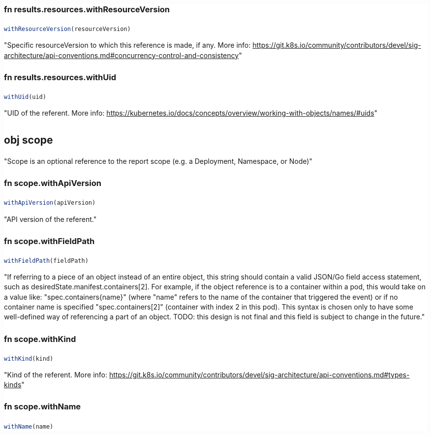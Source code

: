 ### fn results.resources.withResourceVersion

```ts
withResourceVersion(resourceVersion)
```

"Specific resourceVersion to which this reference is made, if any. More info: https://git.k8s.io/community/contributors/devel/sig-architecture/api-conventions.md#concurrency-control-and-consistency"

### fn results.resources.withUid

```ts
withUid(uid)
```

"UID of the referent. More info: https://kubernetes.io/docs/concepts/overview/working-with-objects/names/#uids"

## obj scope

"Scope is an optional reference to the report scope (e.g. a Deployment, Namespace, or Node)"

### fn scope.withApiVersion

```ts
withApiVersion(apiVersion)
```

"API version of the referent."

### fn scope.withFieldPath

```ts
withFieldPath(fieldPath)
```

"If referring to a piece of an object instead of an entire object, this string should contain a valid JSON/Go field access statement, such as desiredState.manifest.containers[2]. For example, if the object reference is to a container within a pod, this would take on a value like: \"spec.containers{name}\" (where \"name\" refers to the name of the container that triggered the event) or if no container name is specified \"spec.containers[2]\" (container with index 2 in this pod). This syntax is chosen only to have some well-defined way of referencing a part of an object. TODO: this design is not final and this field is subject to change in the future."

### fn scope.withKind

```ts
withKind(kind)
```

"Kind of the referent. More info: https://git.k8s.io/community/contributors/devel/sig-architecture/api-conventions.md#types-kinds"

### fn scope.withName

```ts
withName(name)
```
